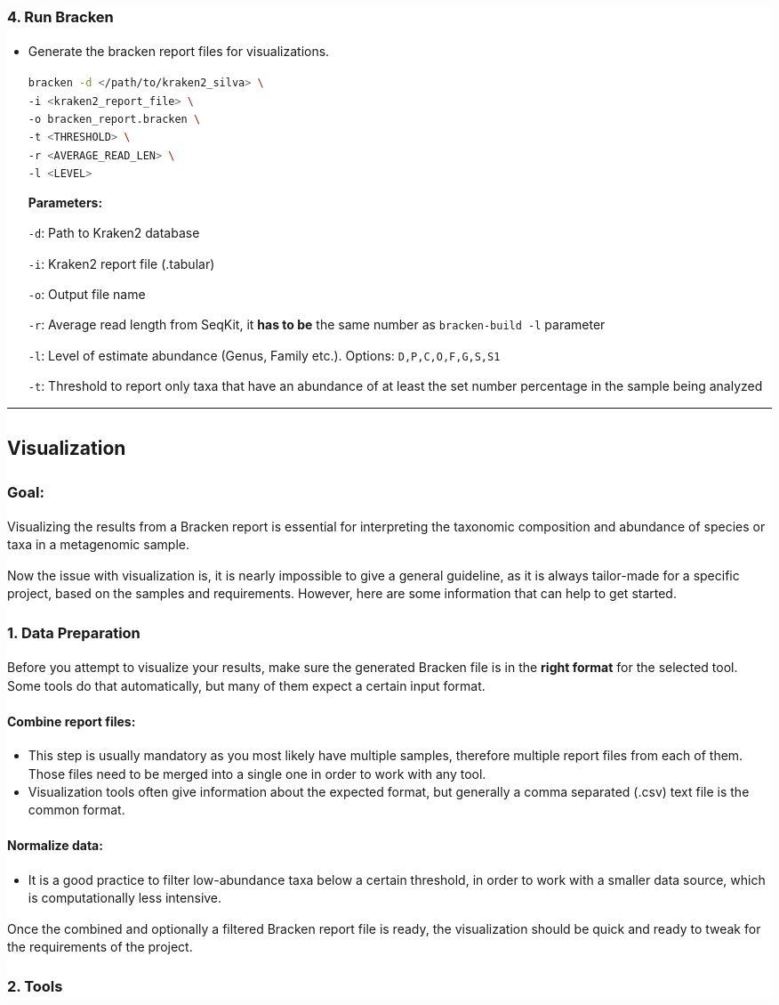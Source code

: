 
### **4. Run Bracken**
- Generate the bracken report files for visualizations.
  
    ```bash
  bracken -d </path/to/kraken2_silva> \ 
  -i <kraken2_report_file> \ 
  -o bracken_report.bracken \ 
  -t <THRESHOLD> \ 
  -r <AVERAGE_READ_LEN> \ 
  -l <LEVEL>
   ```
  
    **Parameters:**

    `-d`: Path to Kraken2 database

    `-i`: Kraken2 report file (.tabular)

    `-o`: Output file name

    `-r`: Average read length from SeqKit, it **has to be** the same number as `bracken-build -l` parameter

    `-l`: Level of estimate abundance (Genus, Family etc.). Options: `D,P,C,O,F,G,S,S1`

    `-t`: Threshold to report only taxa that have an abundance of at least the set number percentage in the sample being analyzed
----


## **Visualization**

### Goal:

Visualizing the results from a Bracken report is essential for interpreting the taxonomic composition and abundance of species or taxa in a metagenomic sample.

Now the issue with visualization is, it is nearly impossible to give a general guideline, as it is always tailor-made for a specific project, based on the samples and requirements. However, here are some information that can help to get started.


### 1. **Data Preparation**
Before you attempt to visualize your results, make sure the generated Bracken file is in the **right format** for the selected tool. Some tools do that automatically, but many of them expect a certain input format.

#### **Combine report files:**
  - This step is usually mandatory as you most likely have multiple samples, therefore multiple report files from each of them. Those files need to be merged into a single one in order to work with any tool.
  - Visualization tools often give information about the expected format, but generally a comma separated (.csv) text file is the common format.

#### **Normalize data:**
   - It is a good practice to filter low-abundance taxa below a certain threshold, in order to work with a smaller data source, which is computationally less intensive.

Once the combined and optionally a filtered Bracken report file is ready, the visualization should be quick and ready to tweak for the requirements of the project. 

### 2. **Tools**

   ```